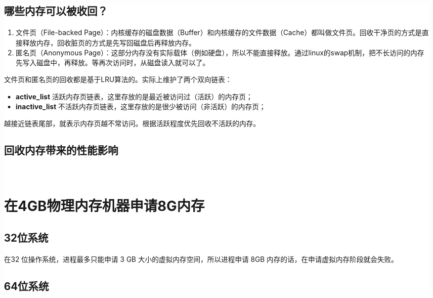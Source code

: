 ## 哪些内存可以被收回？

1. 文件页（File-backed Page）：内核缓存的磁盘数据（Buffer）和内核缓存的文件数据（Cache）都叫做文件页。回收干净页的方式是直接释放内存，回收脏页的方式是先写回磁盘后再释放内存。
2. 匿名页（Anonymous Page）：这部分内存没有实际载体（例如硬盘），所以不能直接释放。通过linux的swap机制，把不长访问的内存先写入磁盘中，再释放。等再次访问时，从磁盘读入就可以了。

文件页和匿名页的回收都是基于LRU算法的。实际上维护了两个双向链表：

- **active_list** 活跃内存页链表，这里存放的是最近被访问过（活跃）的内存页；
- **inactive_list** 不活跃内存页链表，这里存放的是很少被访问（非活跃）的内存页；

越接近链表尾部，就表示内存页越不常访问。根据活跃程度优先回收不活跃的内存。

## 回收内存带来的性能影响

​	

# 在4GB物理内存机器申请8G内存

## 32位系统

在32 位操作系统，进程最多只能申请 3 GB 大小的虚拟内存空间，所以进程申请 8GB 内存的话，在申请虚拟内存阶段就会失败。

## 64位系统